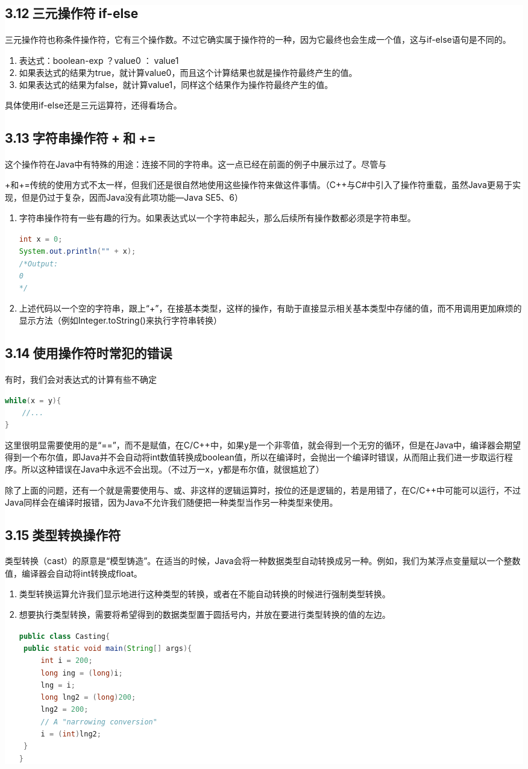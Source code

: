 ## 3.12 三元操作符 if-else

三元操作符也称条件操作符，它有三个操作数。不过它确实属于操作符的一种，因为它最终也会生成一个值，这与if-else语句是不同的。

1. 表达式：boolean-exp ？value0 ： value1
2. 如果表达式的结果为true，就计算value0，而且这个计算结果也就是操作符最终产生的值。
3. 如果表达式的结果为false，就计算value1，同样这个结果作为操作符最终产生的值。

具体使用if-else还是三元运算符，还得看场合。

## 3.13 字符串操作符 + 和 +=

这个操作符在Java中有特殊的用途：连接不同的字符串。这一点已经在前面的例子中展示过了。尽管与

+和+=传统的使用方式不太一样，但我们还是很自然地使用这些操作符来做这件事情。（C++与C#中引入了操作符重载，虽然Java更易于实现，但是仍过于复杂，因而Java没有此项功能—Java SE5、6）

1. 字符串操作符有一些有趣的行为。如果表达式以一个字符串起头，那么后续所有操作数都必须是字符串型。

   ```java
   int x = 0;
   System.out.println("" + x);
   /*Output:
   0 
   */
   ```

2. 上述代码以一个空的字符串，跟上“+”，在接基本类型，这样的操作，有助于直接显示相关基本类型中存储的值，而不用调用更加麻烦的显示方法（例如Integer.toString()来执行字符串转换）

## 3.14 使用操作符时常犯的错误

有时，我们会对表达式的计算有些不确定

```c
while(x = y){
	//...
}
```

这里很明显需要使用的是“==”，而不是赋值，在C/C++中，如果y是一个非零值，就会得到一个无穷的循环，但是在Java中，编译器会期望得到一个布尔值，即Java并不会自动将int数值转换成boolean值，所以在编译时，会抛出一个编译时错误，从而阻止我们进一步取运行程序。所以这种错误在Java中永远不会出现。（不过万一x，y都是布尔值，就很尴尬了）

除了上面的问题，还有一个就是需要使用与、或、非这样的逻辑运算时，按位的还是逻辑的，若是用错了，在C/C++中可能可以运行，不过Java同样会在编译时报错，因为Java不允许我们随便把一种类型当作另一种类型来使用。

## 3.15 类型转换操作符

类型转换（cast）的原意是“模型铸造”。在适当的时候，Java会将一种数据类型自动转换成另一种。例如，我们为某浮点变量赋以一个整数值，编译器会自动将int转换成float。

1. 类型转换运算允许我们显示地进行这种类型的转换，或者在不能自动转换的时候进行强制类型转换。

2. 想要执行类型转换，需要将希望得到的数据类型置于圆括号内，并放在要进行类型转换的值的左边。

   ```java
   public class Casting{
   	public static void main(String[] args){
   		int i = 200;
   		long ing = (long)i;
   		lng = i;
   		long lng2 = (long)200;
   		lng2 = 200;
   		// A "narrowing conversion"
   		i = (int)lng2;
   	}
   }
   ```

